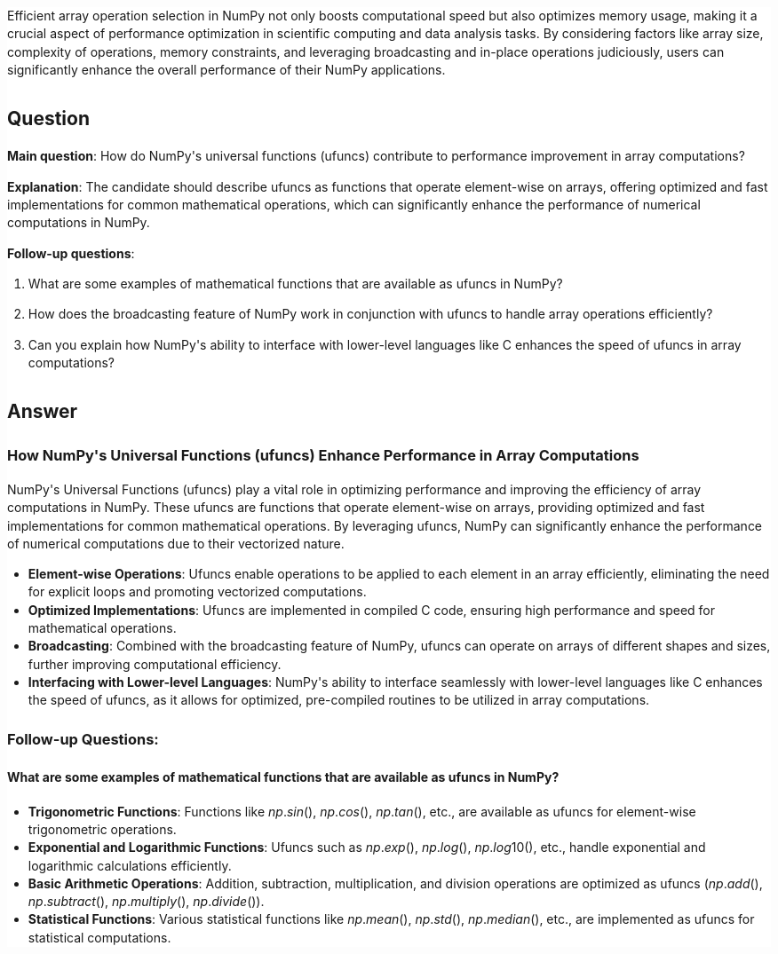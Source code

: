 Efficient array operation selection in NumPy not only boosts computational speed but also optimizes memory usage, making it a crucial aspect of performance optimization in scientific computing and data analysis tasks. By considering factors like array size, complexity of operations, memory constraints, and leveraging broadcasting and in-place operations judiciously, users can significantly enhance the overall performance of their NumPy applications.

## Question
**Main question**: How do NumPy's universal functions (ufuncs) contribute to performance improvement in array computations?

**Explanation**: The candidate should describe ufuncs as functions that operate element-wise on arrays, offering optimized and fast implementations for common mathematical operations, which can significantly enhance the performance of numerical computations in NumPy.

**Follow-up questions**:

1. What are some examples of mathematical functions that are available as ufuncs in NumPy?

2. How does the broadcasting feature of NumPy work in conjunction with ufuncs to handle array operations efficiently?

3. Can you explain how NumPy's ability to interface with lower-level languages like C enhances the speed of ufuncs in array computations?





## Answer

### How NumPy's Universal Functions (ufuncs) Enhance Performance in Array Computations

NumPy's Universal Functions (ufuncs) play a vital role in optimizing performance and improving the efficiency of array computations in NumPy. These ufuncs are functions that operate element-wise on arrays, providing optimized and fast implementations for common mathematical operations. By leveraging ufuncs, NumPy can significantly enhance the performance of numerical computations due to their vectorized nature.

- **Element-wise Operations**: Ufuncs enable operations to be applied to each element in an array efficiently, eliminating the need for explicit loops and promoting vectorized computations.
- **Optimized Implementations**: Ufuncs are implemented in compiled C code, ensuring high performance and speed for mathematical operations.
- **Broadcasting**: Combined with the broadcasting feature of NumPy, ufuncs can operate on arrays of different shapes and sizes, further improving computational efficiency.
- **Interfacing with Lower-level Languages**: NumPy's ability to interface seamlessly with lower-level languages like C enhances the speed of ufuncs, as it allows for optimized, pre-compiled routines to be utilized in array computations.

### Follow-up Questions:

#### What are some examples of mathematical functions that are available as ufuncs in NumPy?

- **Trigonometric Functions**: Functions like $np.sin()$, $np.cos()$, $np.tan()$, etc., are available as ufuncs for element-wise trigonometric operations.
- **Exponential and Logarithmic Functions**: Ufuncs such as $np.exp()$, $np.log()$, $np.log10()$, etc., handle exponential and logarithmic calculations efficiently.
- **Basic Arithmetic Operations**: Addition, subtraction, multiplication, and division operations are optimized as ufuncs ($np.add()$, $np.subtract()$, $np.multiply()$, $np.divide()$).
- **Statistical Functions**: Various statistical functions like $np.mean()$, $np.std()$, $np.median()$, etc., are implemented as ufuncs for statistical computations.
  